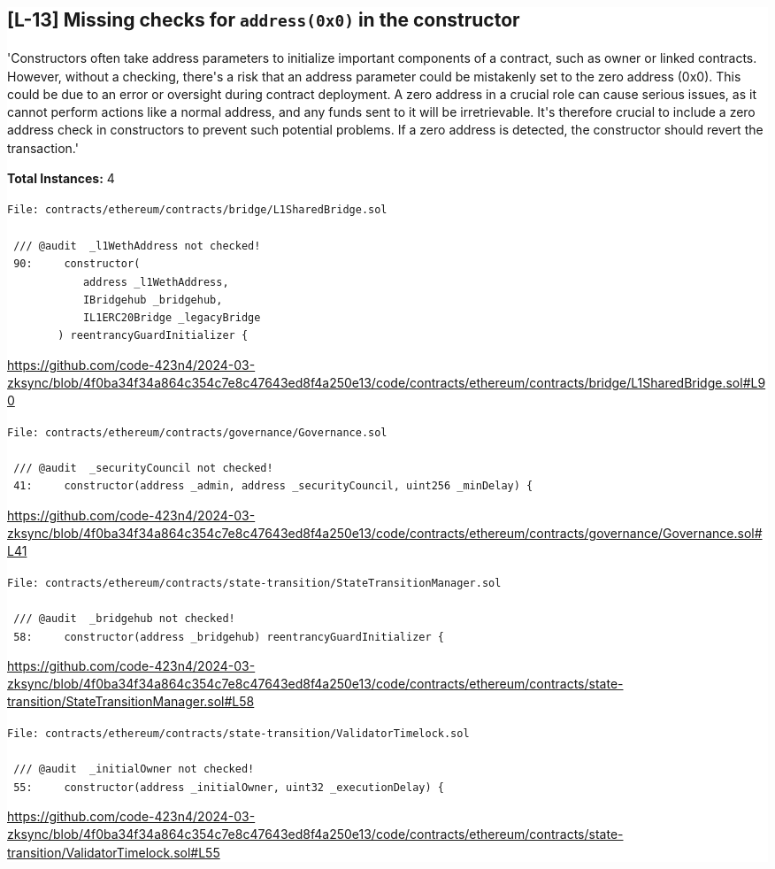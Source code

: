 

## [L-13] Missing checks for `address(0x0)` in the constructor
'Constructors often take address parameters to initialize important components of a contract, such as owner or linked contracts. However, without a checking, there's a risk that an address parameter could be mistakenly set to the zero address (0x0). This could be due to an error or oversight during contract deployment. A zero address in a crucial role can cause serious issues, as it cannot perform actions like a normal address, and any funds sent to it will be irretrievable. It's therefore crucial to include a zero address check in constructors to prevent such potential problems. If a zero address is detected, the constructor should revert the transaction.'

**Total Instances:** 4

```solidity
File: contracts/ethereum/contracts/bridge/L1SharedBridge.sol

 /// @audit  _l1WethAddress not checked!
 90:     constructor(
            address _l1WethAddress,
            IBridgehub _bridgehub,
            IL1ERC20Bridge _legacyBridge
        ) reentrancyGuardInitializer {

```
https://github.com/code-423n4/2024-03-zksync/blob/4f0ba34f34a864c354c7e8c47643ed8f4a250e13/code/contracts/ethereum/contracts/bridge/L1SharedBridge.sol#L90

```solidity
File: contracts/ethereum/contracts/governance/Governance.sol

 /// @audit  _securityCouncil not checked!
 41:     constructor(address _admin, address _securityCouncil, uint256 _minDelay) {

```
https://github.com/code-423n4/2024-03-zksync/blob/4f0ba34f34a864c354c7e8c47643ed8f4a250e13/code/contracts/ethereum/contracts/governance/Governance.sol#L41

```solidity
File: contracts/ethereum/contracts/state-transition/StateTransitionManager.sol

 /// @audit  _bridgehub not checked!
 58:     constructor(address _bridgehub) reentrancyGuardInitializer {

```
https://github.com/code-423n4/2024-03-zksync/blob/4f0ba34f34a864c354c7e8c47643ed8f4a250e13/code/contracts/ethereum/contracts/state-transition/StateTransitionManager.sol#L58

```solidity
File: contracts/ethereum/contracts/state-transition/ValidatorTimelock.sol

 /// @audit  _initialOwner not checked!
 55:     constructor(address _initialOwner, uint32 _executionDelay) {

```
https://github.com/code-423n4/2024-03-zksync/blob/4f0ba34f34a864c354c7e8c47643ed8f4a250e13/code/contracts/ethereum/contracts/state-transition/ValidatorTimelock.sol#L55
